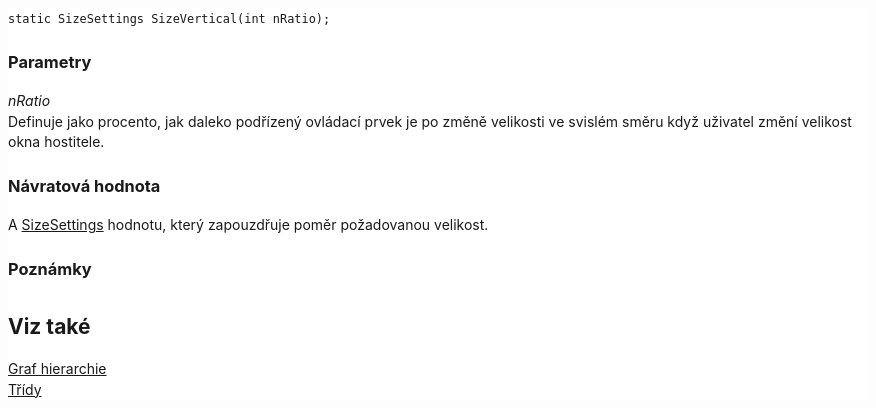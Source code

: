 ```  
static SizeSettings SizeVertical(int nRatio);  
```  
  
### <a name="parameters"></a>Parametry  
 *nRatio*  
 Definuje jako procento, jak daleko podřízený ovládací prvek je po změně velikosti ve svislém směru když uživatel změní velikost okna hostitele.  
  
### <a name="return-value"></a>Návratová hodnota  
 A [SizeSettings](#sizesettings_structure) hodnotu, který zapouzdřuje poměr požadovanou velikost.  
  
### <a name="remarks"></a>Poznámky  
  
## <a name="see-also"></a>Viz také  
 [Graf hierarchie](../../mfc/hierarchy-chart.md)   
 [Třídy](../../mfc/reference/mfc-classes.md)
